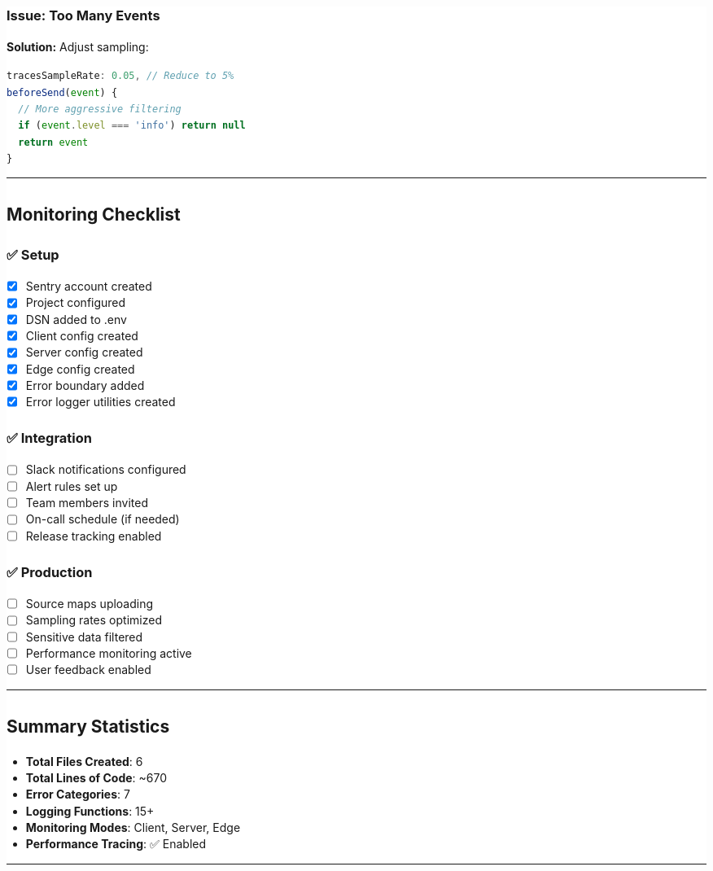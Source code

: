 ### Issue: Too Many Events

**Solution:**
Adjust sampling:
```typescript
tracesSampleRate: 0.05, // Reduce to 5%
beforeSend(event) {
  // More aggressive filtering
  if (event.level === 'info') return null
  return event
}
```

---

## Monitoring Checklist

### ✅ Setup
- [x] Sentry account created
- [x] Project configured
- [x] DSN added to .env
- [x] Client config created
- [x] Server config created
- [x] Edge config created
- [x] Error boundary added
- [x] Error logger utilities created

### ✅ Integration
- [ ] Slack notifications configured
- [ ] Alert rules set up
- [ ] Team members invited
- [ ] On-call schedule (if needed)
- [ ] Release tracking enabled

### ✅ Production
- [ ] Source maps uploading
- [ ] Sampling rates optimized
- [ ] Sensitive data filtered
- [ ] Performance monitoring active
- [ ] User feedback enabled

---

## Summary Statistics

- **Total Files Created**: 6
- **Total Lines of Code**: ~670
- **Error Categories**: 7
- **Logging Functions**: 15+
- **Monitoring Modes**: Client, Server, Edge
- **Performance Tracing**: ✅ Enabled

---
